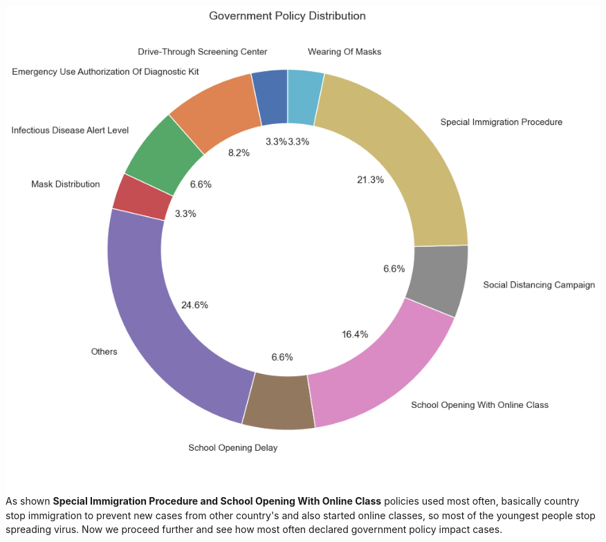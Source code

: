   <img src="images/output_114_0.png" alt="Image">
</p>

As shown **Special Immigration Procedure and School Opening With Online Class** policies used most often, basically country stop immigration to prevent new cases from other country's and also started online classes, so most of the youngest people stop spreading virus. Now we proceed further and see how most often declared government policy impact cases.

<p align="center">
